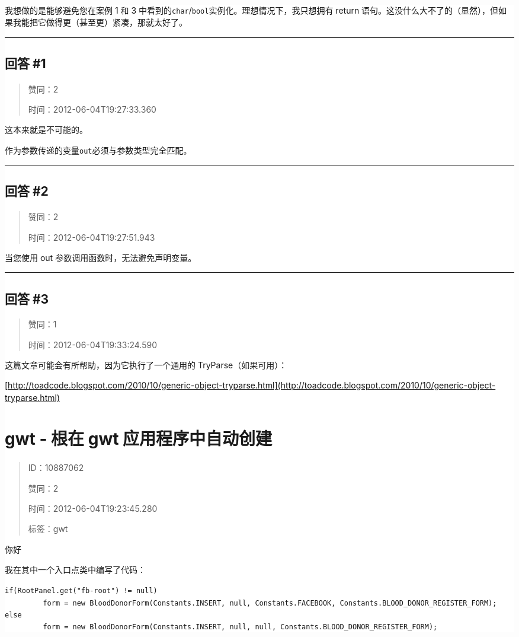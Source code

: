 我想做的是能够避免您在案例 1 和 3 中看到的`char`/`bool`实例化。理想情况下，我只想拥有 return 语句。这没什么大不了的（显然），但如果我能把它做得更（甚至更）紧凑，那就太好了。

* * *

## 回答 #1

> 赞同：2
> 
> 时间：2012-06-04T19:27:33.360

这本来就是不可能的。

作为参数传递的变量`out`必须与参数类型完全匹配。

* * *

## 回答 #2

> 赞同：2
> 
> 时间：2012-06-04T19:27:51.943

当您使用 out 参数调用函数时，无法避免声明变量。

* * *

## 回答 #3

> 赞同：1
> 
> 时间：2012-06-04T19:33:24.590

这篇文章可能会有所帮助，因为它执行了一个通用的 TryParse（如果可用）：

[http://toadcode.blogspot.com/2010/10/generic-object-tryparse.html](http://toadcode.blogspot.com/2010/10/generic-object-tryparse.html)

# gwt - 根在 gwt 应用程序中自动创建

> ID：10887062
> 
> 赞同：2
> 
> 时间：2012-06-04T19:23:45.280
> 
> 标签：gwt

你好

我在其中一个入口点类中编写了代码：

```
if(RootPanel.get("fb-root") != null)
         form = new BloodDonorForm(Constants.INSERT, null, Constants.FACEBOOK, Constants.BLOOD_DONOR_REGISTER_FORM); 
else
         form = new BloodDonorForm(Constants.INSERT, null, null, Constants.BLOOD_DONOR_REGISTER_FORM); 
```
